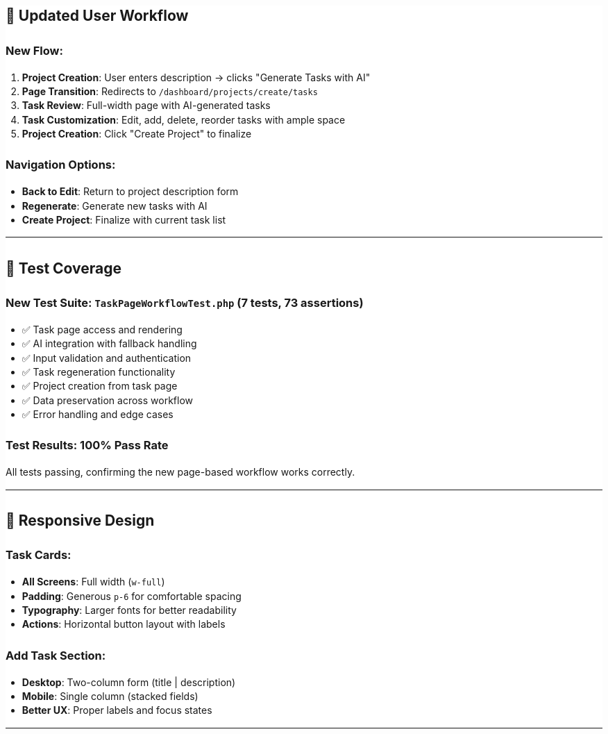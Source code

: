 
## 🔄 **Updated User Workflow**

### **New Flow:**
1. **Project Creation**: User enters description → clicks "Generate Tasks with AI"
2. **Page Transition**: Redirects to `/dashboard/projects/create/tasks`
3. **Task Review**: Full-width page with AI-generated tasks
4. **Task Customization**: Edit, add, delete, reorder tasks with ample space
5. **Project Creation**: Click "Create Project" to finalize

### **Navigation Options:**
- **Back to Edit**: Return to project description form
- **Regenerate**: Generate new tasks with AI
- **Create Project**: Finalize with current task list

---

## 🧪 **Test Coverage**

### **New Test Suite: `TaskPageWorkflowTest.php` (7 tests, 73 assertions)**
- ✅ Task page access and rendering
- ✅ AI integration with fallback handling  
- ✅ Input validation and authentication
- ✅ Task regeneration functionality
- ✅ Project creation from task page
- ✅ Data preservation across workflow
- ✅ Error handling and edge cases

### **Test Results: 100% Pass Rate**
All tests passing, confirming the new page-based workflow works correctly.

---

## 📱 **Responsive Design**

### **Task Cards:**
- **All Screens**: Full width (`w-full`)
- **Padding**: Generous `p-6` for comfortable spacing
- **Typography**: Larger fonts for better readability
- **Actions**: Horizontal button layout with labels

### **Add Task Section:**
- **Desktop**: Two-column form (title | description)
- **Mobile**: Single column (stacked fields)
- **Better UX**: Proper labels and focus states

---
